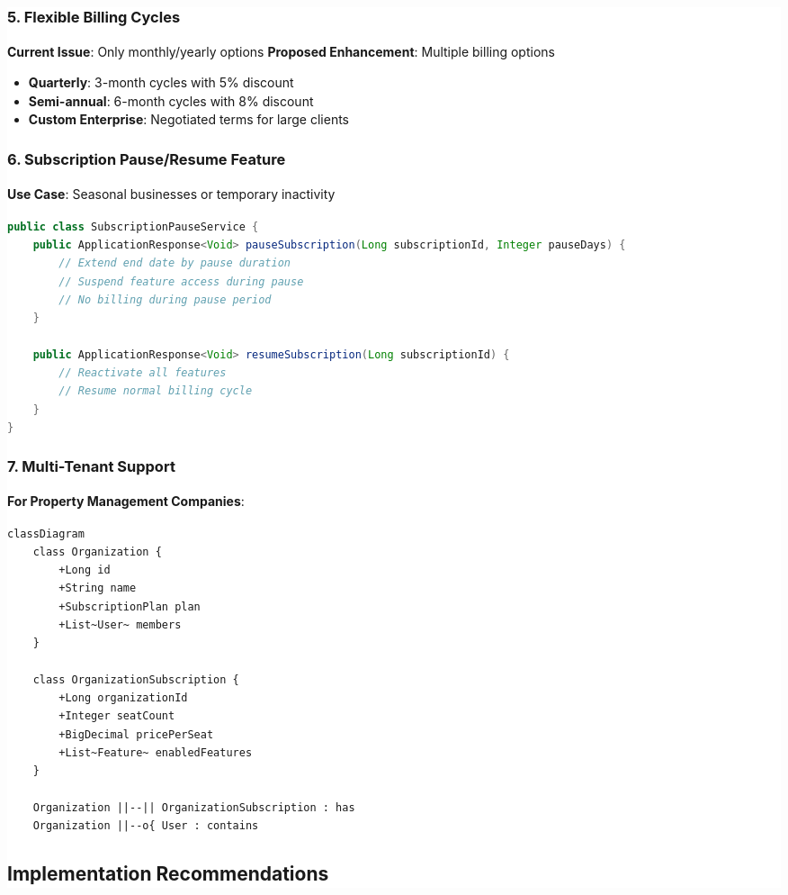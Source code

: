 ### 5. Flexible Billing Cycles

**Current Issue**: Only monthly/yearly options
**Proposed Enhancement**: Multiple billing options

- **Quarterly**: 3-month cycles with 5% discount
- **Semi-annual**: 6-month cycles with 8% discount
- **Custom Enterprise**: Negotiated terms for large clients

### 6. Subscription Pause/Resume Feature

**Use Case**: Seasonal businesses or temporary inactivity

```java
public class SubscriptionPauseService {
    public ApplicationResponse<Void> pauseSubscription(Long subscriptionId, Integer pauseDays) {
        // Extend end date by pause duration
        // Suspend feature access during pause
        // No billing during pause period
    }
    
    public ApplicationResponse<Void> resumeSubscription(Long subscriptionId) {
        // Reactivate all features
        // Resume normal billing cycle
    }
}
```

### 7. Multi-Tenant Support

**For Property Management Companies**:

```mermaid
classDiagram
    class Organization {
        +Long id
        +String name
        +SubscriptionPlan plan
        +List~User~ members
    }
    
    class OrganizationSubscription {
        +Long organizationId
        +Integer seatCount
        +BigDecimal pricePerSeat
        +List~Feature~ enabledFeatures
    }
    
    Organization ||--|| OrganizationSubscription : has
    Organization ||--o{ User : contains
```

## Implementation Recommendations

